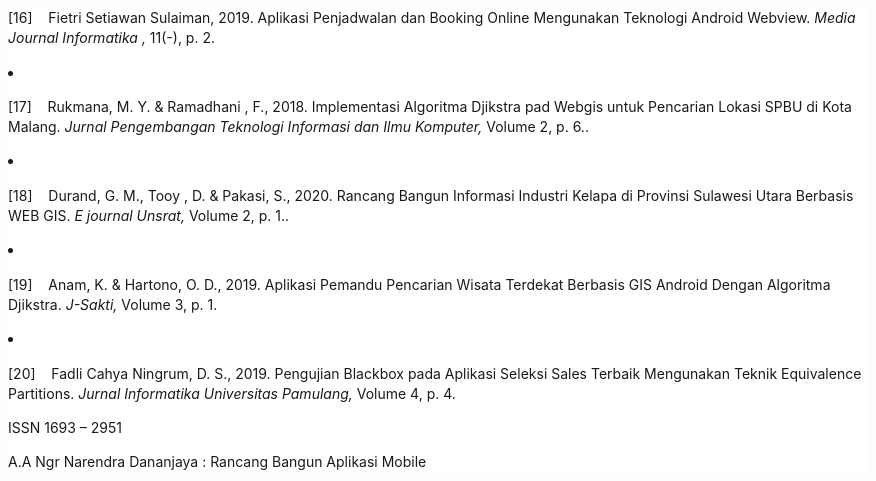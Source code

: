 <p><span class="font5">[16] &nbsp;&nbsp;&nbsp;Fietri Setiawan Sulaiman, 2019. Aplikasi Penjadwalan dan Booking Online Mengunakan Teknologi Android Webview. </span><span class="font5" style="font-style:italic;">Media Journal Informatika ,</span><span class="font5"> 11(-), p. 2.</span></p></li>
<li>
<p><span class="font5">[17] &nbsp;&nbsp;&nbsp;Rukmana, M. Y. &amp;&nbsp;Ramadhani , F., 2018. Implementasi Algoritma Djikstra pad Webgis untuk Pencarian Lokasi SPBU di Kota Malang. </span><span class="font5" style="font-style:italic;">Jurnal Pengembangan Teknologi Informasi dan Ilmu Komputer, </span><span class="font5">Volume 2, p. 6..</span></p></li>
<li>
<p><span class="font5">[18] &nbsp;&nbsp;&nbsp;Durand, G. M., Tooy , D. &amp;&nbsp;Pakasi, S., 2020. Rancang Bangun Informasi Industri Kelapa di Provinsi Sulawesi Utara Berbasis WEB GIS. </span><span class="font5" style="font-style:italic;">E journal Unsrat,</span><span class="font5"> Volume 2, p. 1..</span></p></li>
<li>
<p><span class="font5">[19] &nbsp;&nbsp;&nbsp;Anam, K. &amp;&nbsp;Hartono, O. D., 2019. Aplikasi Pemandu Pencarian Wisata Terdekat Berbasis GIS Android Dengan Algoritma Djikstra. </span><span class="font5" style="font-style:italic;">J-Sakti,</span><span class="font5"> Volume 3, p. 1.</span></p></li>
<li>
<p><span class="font5">[20] &nbsp;&nbsp;&nbsp;Fadli Cahya Ningrum, D. S., 2019. Pengujian Blackbox pada Aplikasi Seleksi Sales Terbaik Mengunakan Teknik Equivalence Partitions. </span><span class="font5" style="font-style:italic;">Jurnal Informatika Universitas Pamulang,</span><span class="font5"> Volume 4, p. 4.</span></p></li></ul>
<p><span class="font7">ISSN 1693 – 2951</span></p>
<p><span class="font7">A.A Ngr Narendra Dananjaya : Rancang Bangun Aplikasi Mobile</span></p>